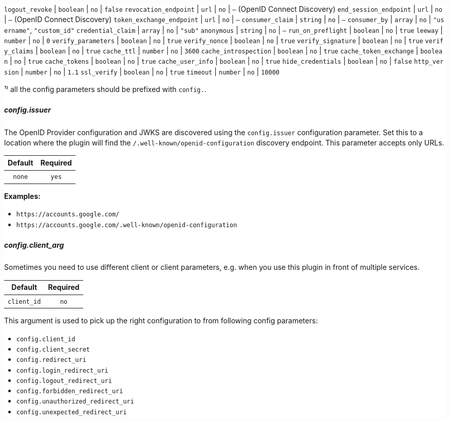 `logout_revoke`                      | `boolean` | `no`     | `false`
`revocation_endpoint`                | `url`     | `no`     | `—` (OpenID Connect Discovery)
`end_session_endpoint`               | `url`     | `no`     | `—` (OpenID Connect Discovery)
`token_exchange_endpoint`            | `url`     | `no`     | `—`
`consumer_claim`                     | `string`  | `no`     | `—`
`consumer_by`                        | `array`   | `no`     | `"username"`, `"custom_id"`
`credential_claim`                   | `array`   | `no`     | `"sub"`
`anonymous`                          | `string`  | `no`     | `—`
`run_on_preflight`                   | `boolean` | `no`     | `true`
`leeway`                             | `number`  | `no`     | `0`
`verify_parameters`                  | `boolean` | `no`     | `true`
`verify_nonce`                       | `boolean` | `no`     | `true`
`verify_signature`                   | `boolean` | `no`     | `true`
`verify_claims`                      | `boolean` | `no`     | `true`
`cache_ttl`                          | `number`  | `no`     | `3600`
`cache_introspection`                | `boolean` | `no`     | `true`
`cache_token_exchange`               | `boolean` | `no`     | `true`
`cache_tokens`                       | `boolean` | `no`     | `true`
`cache_user_info`                    | `boolean` | `no`     | `true`
`hide_credentials`                   | `boolean` | `no`     | `false`
`http_version`                       | `number`  | `no`     | `1.1`
`ssl_verify`                         | `boolean` | `no`     | `true`
`timeout`                            | `number`  | `no`     | `10000`

¹⁾ all the config parameters should be prefixed with `config.`.

##### config.issuer

The OpenID Provider configuration and JWKS are discovered using the
`config.issuer` configuration parameter. Set this to a location where
the plugin will find the `/.well-known/openid-configuration` discovery
endpoint. This parameter accepts only URLs.

Default | Required
:------:|:-------:
`none`  | `yes`

**Examples:**

* `https://accounts.google.com/`
* `https://accounts.google.com/.well-known/openid-configuration`

##### config.client_arg

Sometimes you need to use different client or client parameters,
e.g. when you use this plugin in front of multiple services.

Default     | Required
:----------:|:-------:
`client_id` | `no`

This argument is used to pick up the right configuration to
from following config parameters:

* `config.client_id`
* `config.client_secret`
* `config.redirect_uri`
* `config.login_redirect_uri`
* `config.logout_redirect_uri`
* `config.forbidden_redirect_uri`
* `config.unauthorized_redirect_uri`
* `config.unexpected_redirect_uri`
